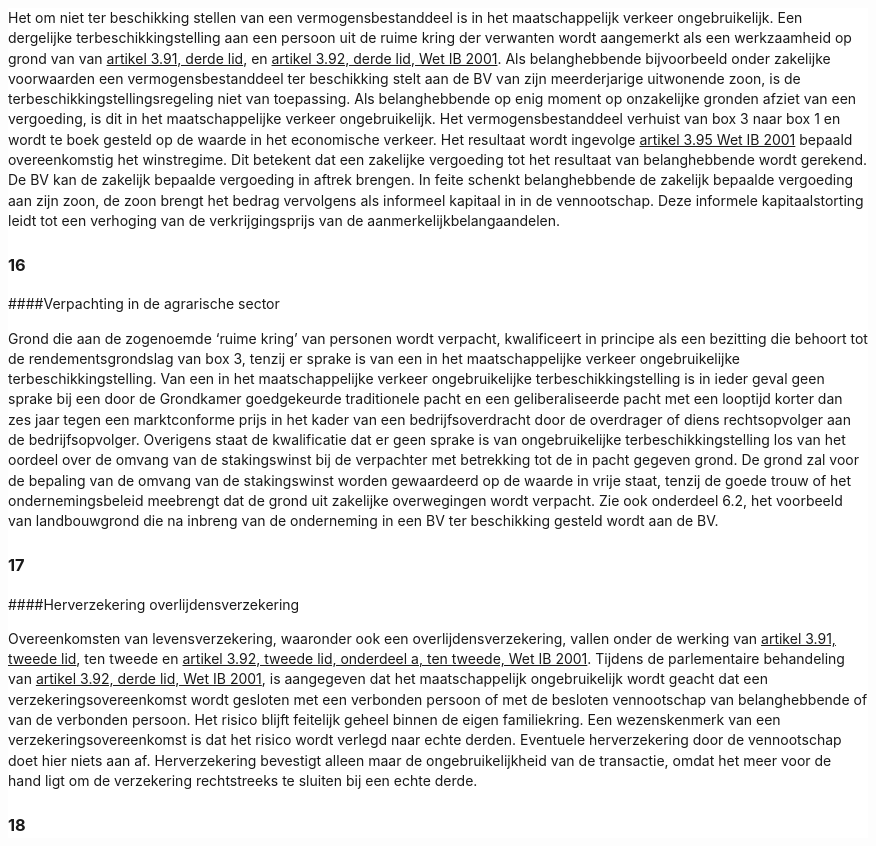 Het om niet ter beschikking stellen van een vermogensbestanddeel is in het maatschappelijk verkeer ongebruikelijk. Een dergelijke terbeschikkingstelling aan een persoon uit de ruime kring der verwanten wordt aangemerkt als een werkzaamheid op grond van van [artikel 3.91, derde lid](../../../../../../../../wet/wet/inkomstenbelasting/2001/BWBR0011353/README.md), en [artikel 3.92, derde lid, Wet IB 2001](../../../../../../../../wet/wet/inkomstenbelasting/2001/BWBR0011353/README.md). Als belanghebbende bijvoorbeeld onder zakelijke voorwaarden een vermogensbestanddeel ter beschikking stelt aan de BV van zijn meerderjarige uitwonende zoon, is de terbeschikkingstellingsregeling niet van toepassing. Als belanghebbende op enig moment op onzakelijke gronden afziet van een vergoeding, is dit in het maatschappelijke verkeer ongebruikelijk. Het vermogensbestanddeel verhuist van box 3 naar box 1 en wordt te boek gesteld op de waarde in het economische verkeer. Het resultaat wordt ingevolge [artikel 3.95 Wet IB 2001](../../../../../../../../wet/wet/inkomstenbelasting/2001/BWBR0011353/README.md) bepaald overeenkomstig het winstregime. Dit betekent dat een zakelijke vergoeding tot het resultaat van belanghebbende wordt gerekend. De BV kan de zakelijk bepaalde vergoeding in aftrek brengen. In feite schenkt belanghebbende de zakelijk bepaalde vergoeding aan zijn zoon, de zoon brengt het bedrag vervolgens als informeel kapitaal in in de vennootschap. Deze informele kapitaalstorting leidt tot een verhoging van de verkrijgingsprijs van de aanmerkelijkbelangaandelen.    
### 16  

####Verpachting in de agrarische sector

Grond die aan de zogenoemde ‘ruime kring’ van personen wordt verpacht, kwalificeert in principe als een bezitting die behoort tot de rendementsgrondslag van box 3, tenzij er sprake is van een in het maatschappelijke verkeer ongebruikelijke terbeschikkingstelling. Van een in het maatschappelijke verkeer ongebruikelijke terbeschikkingstelling is in ieder geval geen sprake bij een door de Grondkamer goedgekeurde traditionele pacht en een geliberaliseerde pacht met een looptijd korter dan zes jaar tegen een marktconforme prijs in het kader van een bedrijfsoverdracht door de overdrager of diens rechtsopvolger aan de bedrijfsopvolger. Overigens staat de kwalificatie dat er geen sprake is van ongebruikelijke terbeschikkingstelling los van het oordeel over de omvang van de stakingswinst bij de verpachter met betrekking tot de in pacht gegeven grond. De grond zal voor de bepaling van de omvang van de stakingswinst worden gewaardeerd op de waarde in vrije staat, tenzij de goede trouw of het ondernemingsbeleid meebrengt dat de grond uit zakelijke overwegingen wordt verpacht. Zie ook onderdeel 6.2, het voorbeeld van landbouwgrond die na inbreng van de onderneming in een BV ter beschikking gesteld wordt aan de BV.    
### 17  

####Herverzekering overlijdensverzekering

Overeenkomsten van levensverzekering, waaronder ook een overlijdensverzekering, vallen onder de werking van [artikel 3.91, tweede lid](../../../../../../../../wet/wet/inkomstenbelasting/2001/BWBR0011353/README.md), ten tweede en [artikel 3.92, tweede lid, onderdeel a, ten tweede, Wet IB 2001](../../../../../../../../wet/wet/inkomstenbelasting/2001/BWBR0011353/README.md). Tijdens de parlementaire behandeling van [artikel 3.92, derde lid, Wet IB 2001](../../../../../../../../wet/wet/inkomstenbelasting/2001/BWBR0011353/README.md), is aangegeven dat het maatschappelijk ongebruikelijk wordt geacht dat een verzekeringsovereenkomst wordt gesloten met een verbonden persoon of met de besloten vennootschap van belanghebbende of van de verbonden persoon. Het risico blijft feitelijk geheel binnen de eigen familiekring. Een wezenskenmerk van een verzekeringsovereenkomst is dat het risico wordt verlegd naar echte derden. Eventuele herverzekering door de vennootschap doet hier niets aan af. Herverzekering bevestigt alleen maar de ongebruikelijkheid van de transactie, omdat het meer voor de hand ligt om de verzekering rechtstreeks te sluiten bij een echte derde.    
### 18  
